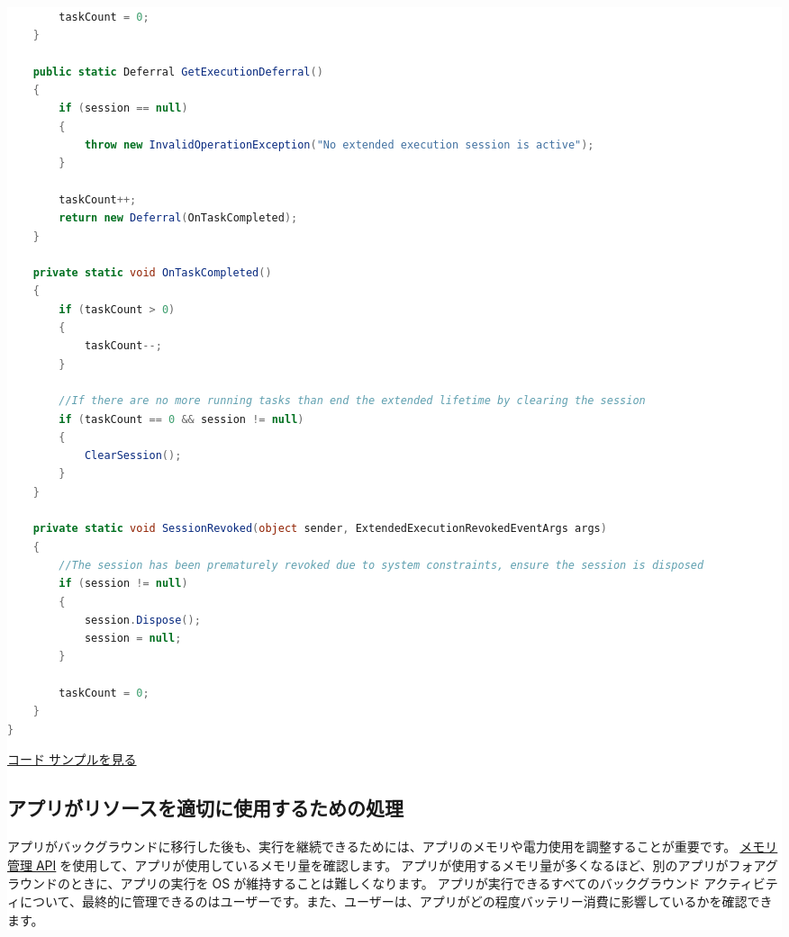 ```cs
        taskCount = 0;
    }

    public static Deferral GetExecutionDeferral()
    {
        if (session == null)
        {
            throw new InvalidOperationException("No extended execution session is active");
        }

        taskCount++;
        return new Deferral(OnTaskCompleted);
    }

    private static void OnTaskCompleted()
    {
        if (taskCount > 0)
        {
            taskCount--;
        }
        
        //If there are no more running tasks than end the extended lifetime by clearing the session
        if (taskCount == 0 && session != null)
        {
            ClearSession();
        }
    }

    private static void SessionRevoked(object sender, ExtendedExecutionRevokedEventArgs args)
    {
        //The session has been prematurely revoked due to system constraints, ensure the session is disposed
        if (session != null)
        {
            session.Dispose();
            session = null;
        }
        
        taskCount = 0;
    }
}
```
[コード サンプルを見る](https://github.com/Microsoft/Windows-universal-samples/blob/master/Samples/ExtendedExecution/cs/Scenario4_MultipleTasks.xaml.cs)

## <a name="ensure-that-your-app-uses-resources-well"></a>アプリがリソースを適切に使用するための処理

アプリがバックグラウンドに移行した後も、実行を継続できるためには、アプリのメモリや電力使用を調整することが重要です。 [メモリ管理 API](https://msdn.microsoft.com/library/windows/apps/windows.system.memorymanager.aspx) を使用して、アプリが使用しているメモリ量を確認します。 アプリが使用するメモリ量が多くなるほど、別のアプリがフォアグラウンドのときに、アプリの実行を OS が維持することは難しくなります。 アプリが実行できるすべてのバックグラウンド アクティビティについて、最終的に管理できるのはユーザーです。また、ユーザーは、アプリがどの程度バッテリー消費に影響しているかを確認できます。
